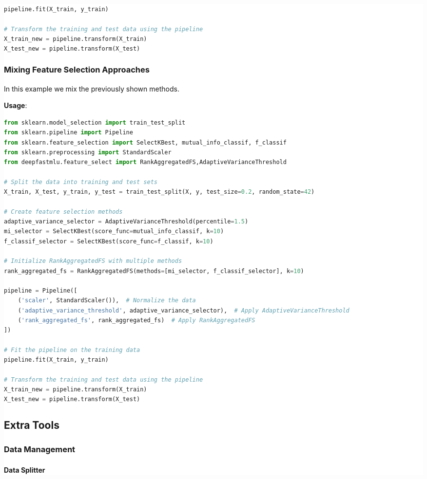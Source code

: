 ```python
pipeline.fit(X_train, y_train)

# Transform the training and test data using the pipeline
X_train_new = pipeline.transform(X_train)
X_test_new = pipeline.transform(X_test)
```
<a name="mixing-feature-selection-approaches"></a>
### Mixing Feature Selection Approaches

In this example we mix the previously shown methods.

**Usage**:
```python
from sklearn.model_selection import train_test_split
from sklearn.pipeline import Pipeline
from sklearn.feature_selection import SelectKBest, mutual_info_classif, f_classif
from sklearn.preprocessing import StandardScaler
from deepfastmlu.feature_select import RankAggregatedFS,AdaptiveVarianceThreshold

# Split the data into training and test sets
X_train, X_test, y_train, y_test = train_test_split(X, y, test_size=0.2, random_state=42)

# Create feature selection methods
adaptive_variance_selector = AdaptiveVarianceThreshold(percentile=1.5)
mi_selector = SelectKBest(score_func=mutual_info_classif, k=10)
f_classif_selector = SelectKBest(score_func=f_classif, k=10)

# Initialize RankAggregatedFS with multiple methods
rank_aggregated_fs = RankAggregatedFS(methods=[mi_selector, f_classif_selector], k=10)

pipeline = Pipeline([
    ('scaler', StandardScaler()),  # Normalize the data
    ('adaptive_variance_threshold', adaptive_variance_selector),  # Apply AdaptiveVarianceThreshold
    ('rank_aggregated_fs', rank_aggregated_fs)  # Apply RankAggregatedFS
])

# Fit the pipeline on the training data
pipeline.fit(X_train, y_train)

# Transform the training and test data using the pipeline
X_train_new = pipeline.transform(X_train)
X_test_new = pipeline.transform(X_test)
```

<a name="extra-tools"></a>
## Extra Tools

<a name="data-management"></a>
### Data Management

<a name="data-splitter"></a>
#### Data Splitter
